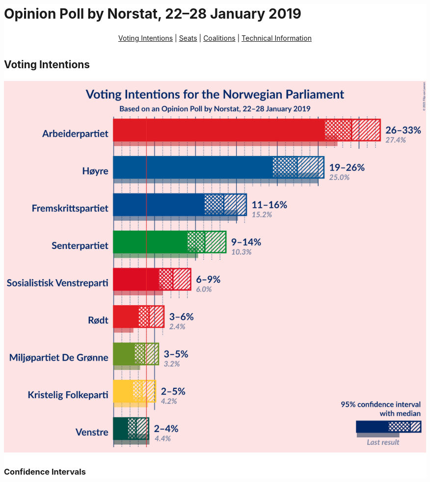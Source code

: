 # Opinion Poll by Norstat, 22–28 January 2019

<p align="center"><a href="#voting-intentions">Voting Intentions</a> | <a href="#seats">Seats</a> | <a href="#coalitions">Coalitions</a> | <a href="#technical-information">Technical Information</a></p>

## Voting Intentions

![Graph with voting intentions not yet produced](2019-01-28-Norstat.png "Voting Intentions")

### Confidence Intervals
